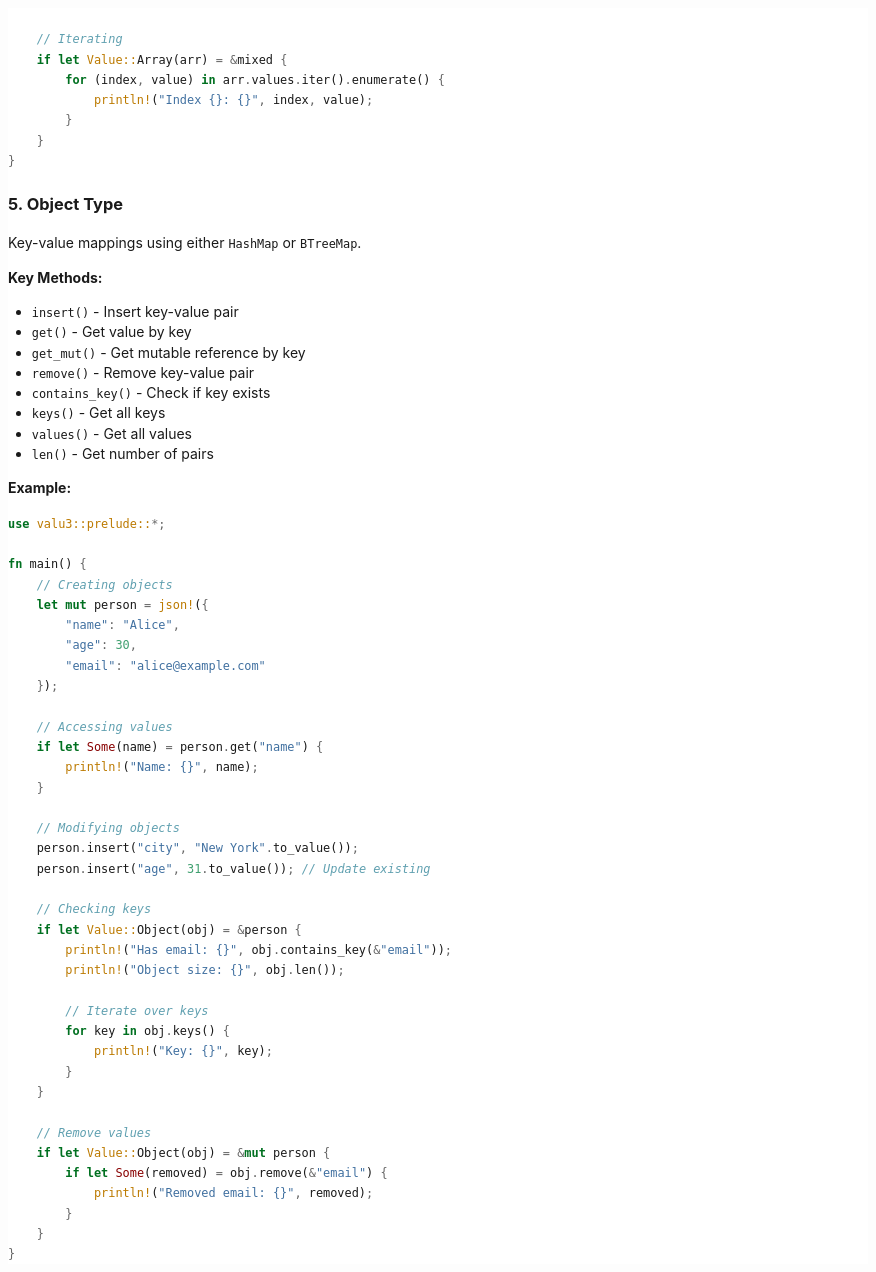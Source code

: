 ```rust
    
    // Iterating
    if let Value::Array(arr) = &mixed {
        for (index, value) in arr.values.iter().enumerate() {
            println!("Index {}: {}", index, value);
        }
    }
}
```

### 5. Object Type

Key-value mappings using either `HashMap` or `BTreeMap`.

**Key Methods:**
- `insert()` - Insert key-value pair
- `get()` - Get value by key
- `get_mut()` - Get mutable reference by key
- `remove()` - Remove key-value pair
- `contains_key()` - Check if key exists
- `keys()` - Get all keys
- `values()` - Get all values
- `len()` - Get number of pairs

**Example:**
```rust
use valu3::prelude::*;

fn main() {
    // Creating objects
    let mut person = json!({
        "name": "Alice",
        "age": 30,
        "email": "alice@example.com"
    });
    
    // Accessing values
    if let Some(name) = person.get("name") {
        println!("Name: {}", name);
    }
    
    // Modifying objects
    person.insert("city", "New York".to_value());
    person.insert("age", 31.to_value()); // Update existing
    
    // Checking keys
    if let Value::Object(obj) = &person {
        println!("Has email: {}", obj.contains_key(&"email"));
        println!("Object size: {}", obj.len());
        
        // Iterate over keys
        for key in obj.keys() {
            println!("Key: {}", key);
        }
    }
    
    // Remove values
    if let Value::Object(obj) = &mut person {
        if let Some(removed) = obj.remove(&"email") {
            println!("Removed email: {}", removed);
        }
    }
}
```
